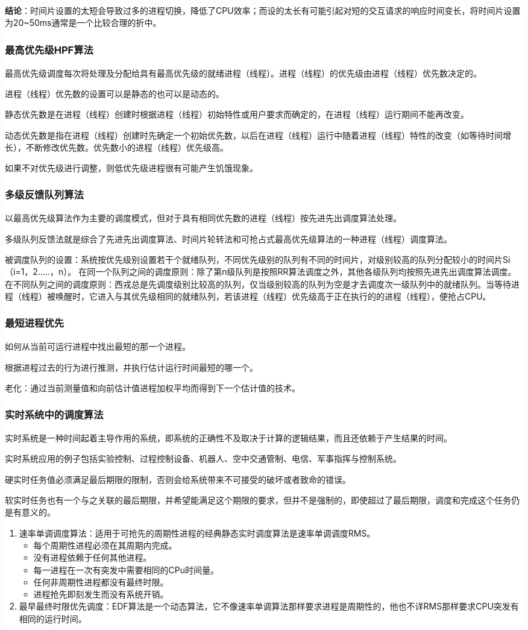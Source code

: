 **结论**：时间片设置的太短会导致过多的进程切换，降低了CPU效率；而设的太长有可能引起对短的交互请求的响应时间变长，将时间片设置为20~50ms通常是一个比较合理的折中。

### 最高优先级HPF算法

最高优先级调度每次将处理及分配给具有最高优先级的就绪进程（线程）。进程（线程）的优先级由进程（线程）优先数决定的。

进程（线程）优先数的设置可以是静态的也可以是动态的。

静态优先数是在进程（线程）创建时根据进程（线程）初始特性或用户要求而确定的，在进程（线程）运行期间不能再改变。

动态优先数是指在进程（线程）创建时先确定一个初始优先数，以后在进程（线程）运行中随着进程（线程）特性的改变（如等待时间增长），不断修改优先数。优先数小的进程（线程）优先级高。

如果不对优先级进行调整，则低优先级进程很有可能产生饥饿现象。

### 多级反馈队列算法

以最高优先级算法作为主要的调度模式，但对于具有相同优先数的进程（线程）按先进先出调度算法处理。

多级队列反馈法就是综合了先进先出调度算法、时间片轮转法和可抢占式最高优先级算法的一种进程（线程）调度算法。

被调度队列的设置：系统按优先级别设置若干个就绪队列，不同优先级别的队列有不同的时间片，对级别较高的队列分配较小的时间片Si（i=1，2…..，n）。
在同一个队列之间的调度原则：除了第n级队列是按照RR算法调度之外，其他各级队列均按照先进先出调度算法调度。
在不同队列之间的调度原则：西戎总是先调度级别比较高的队列，仅当级别较高的队列为空是才去调度次一级队列中的就绪队列。当等待进程（线程）被唤醒时，它进入与其优先级相同的就绪队列，若该进程（线程）优先级高于正在执行的的进程（线程），便抢占CPU。

### 最短进程优先

如何从当前可运行进程中找出最短的那一个进程。

根据进程过去的行为进行推测，并执行估计运行时间最短的哪一个。

老化：通过当前测量值和向前估计值进程加权平均而得到下一个估计值的技术。

### 实时系统中的调度算法

实时系统是一种时间起着主导作用的系统，即系统的正确性不及取决于计算的逻辑结果，而且还依赖于产生结果的时间。

实时系统应用的例子包括实验控制、过程控制设备、机器人、空中交通管制、电信、军事指挥与控制系统。

硬实时任务值必须满足最后期限的限制，否则会给系统带来不可接受的破坏或者致命的错误。

软实时任务也有一个与之关联的最后期限，并希望能满足这个期限的要求，但并不是强制的，即使超过了最后期限，调度和完成这个任务仍是有意义的。

1. 速率单调调度算法：适用于可抢先的周期性进程的经典静态实时调度算法是速率单调调度RMS。 
   - 每个周期性进程必须在其周期内完成。 
   - 没有进程依赖于任何其他进程。 
   - 每一进程在一次有突发中需要相同的CPu时间量。 
   - 任何非周期性进程都没有最终时限。 
   - 进程抢先即刻发生而没有系统开销。 
2. 最早最终时限优先调度：EDF算法是一个动态算法，它不像速率单调算法那样要求进程是周期性的，他也不详RMS那样要求CPU突发有相同的运行时间。
